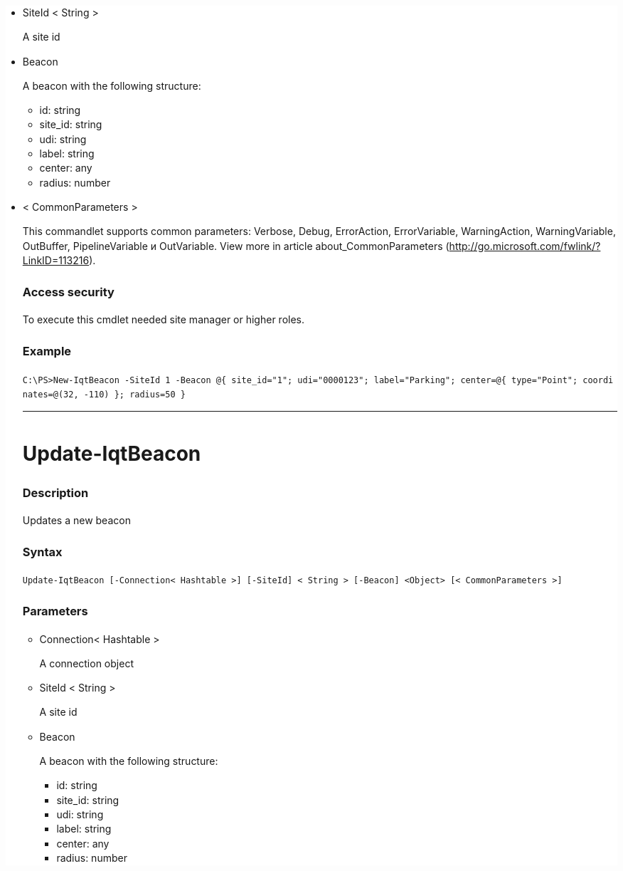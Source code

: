- SiteId < String >

    A site id
        
- Beacon <Object>

    A beacon with the following structure:
    - id: string
    - site_id: string
    - udi: string
    - label: string
    - center: any
    - radius: number
        
- < CommonParameters >

    This commandlet supports common parameters: Verbose, Debug,
    ErrorAction, ErrorVariable, WarningAction, WarningVariable,
    OutBuffer, PipelineVariable и OutVariable. View more in article 
    about_CommonParameters (http://go.microsoft.com/fwlink/?LinkID=113216). 

### Access security 

To execute this cmdlet needed site manager or higher roles.

### Example
    
    C:\PS>New-IqtBeacon -SiteId 1 -Beacon @{ site_id="1"; udi="0000123"; label="Parking"; center=@{ type="Point"; coordinates=@(32, -110) }; radius=50 }
    
---

# <a name="edit-beacon">Update-IqtBeacon</a>
    
### Description

Updates a new beacon
    
### Syntax

    Update-IqtBeacon [-Connection< Hashtable >] [-SiteId] < String > [-Beacon] <Object> [< CommonParameters >]
    
### Parameters

- Connection< Hashtable >

    A connection object
        
- SiteId < String >

    A site id
        
- Beacon <Object>

    A beacon with the following structure:
    - id: string
    - site_id: string
    - udi: string
    - label: string
    - center: any
    - radius: number
        